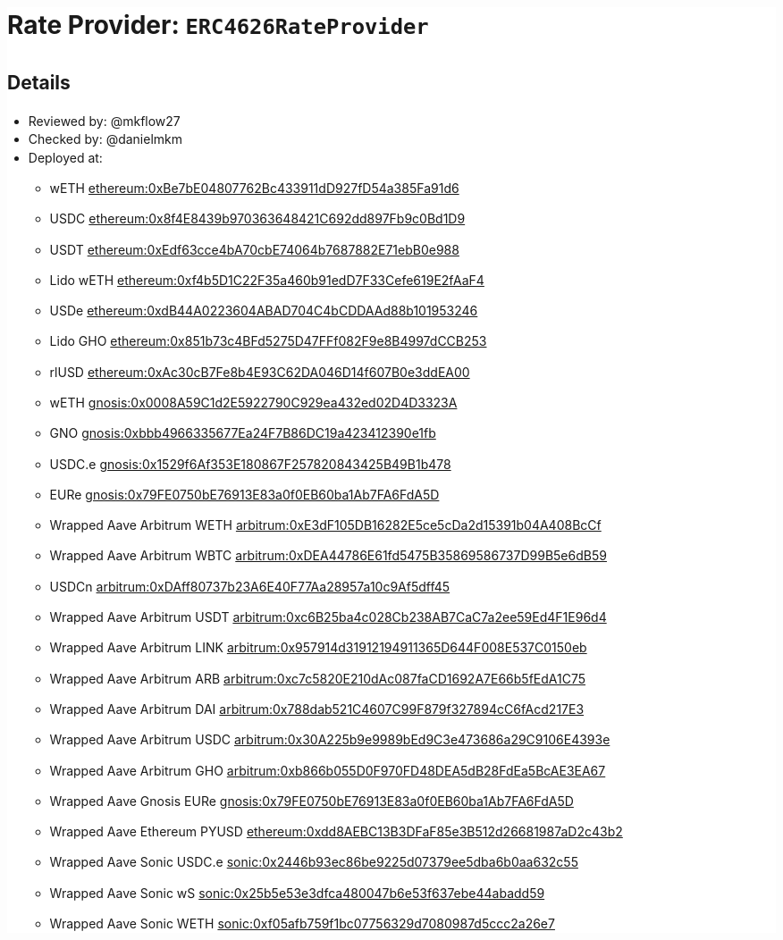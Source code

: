 # Rate Provider: `ERC4626RateProvider`

## Details
- Reviewed by: @mkflow27
- Checked by: @danielmkm
- Deployed at:
    - wETH [ethereum:0xBe7bE04807762Bc433911dD927fD54a385Fa91d6](https://etherscan.io/address/0xBe7bE04807762Bc433911dD927fD54a385Fa91d6#code)
    - USDC [ethereum:0x8f4E8439b970363648421C692dd897Fb9c0Bd1D9](https://etherscan.io/address/0x8f4E8439b970363648421C692dd897Fb9c0Bd1D9#code)
    - USDT [ethereum:0xEdf63cce4bA70cbE74064b7687882E71ebB0e988](https://etherscan.io/address/0xEdf63cce4bA70cbE74064b7687882E71ebB0e988#code)
    - Lido wETH [ethereum:0xf4b5D1C22F35a460b91edD7F33Cefe619E2fAaF4](https://etherscan.io/address/0xf4b5D1C22F35a460b91edD7F33Cefe619E2fAaF4#code)
    - USDe [ethereum:0xdB44A0223604ABAD704C4bCDDAAd88b101953246](https://etherscan.io/address/0xdB44A0223604ABAD704C4bCDDAAd88b101953246#code)
    - Lido GHO [ethereum:0x851b73c4BFd5275D47FFf082F9e8B4997dCCB253](https://etherscan.io/address/0x851b73c4BFd5275D47FFf082F9e8B4997dCCB253#code)
    - rlUSD [ethereum:0xAc30cB7Fe8b4E93C62DA046D14f607B0e3ddEA00](https://etherscan.io/address/0xac30cb7fe8b4e93c62da046d14f607b0e3ddea00#code)    

    - wETH [gnosis:0x0008A59C1d2E5922790C929ea432ed02D4D3323A](https://gnosisscan.io/address/0x0008A59C1d2E5922790C929ea432ed02D4D3323A#readContract)
    - GNO [gnosis:0xbbb4966335677Ea24F7B86DC19a423412390e1fb](https://gnosisscan.io/address/0xbbb4966335677Ea24F7B86DC19a423412390e1fb#code)
    - USDC.e [gnosis:0x1529f6Af353E180867F257820843425B49B1b478](https://gnosisscan.io/address/0x1529f6Af353E180867F257820843425B49B1b478#code)
    - EURe [gnosis:0x79FE0750bE76913E83a0f0EB60ba1Ab7FA6FdA5D](https://gnosisscan.io/address/0x79FE0750bE76913E83a0f0EB60ba1Ab7FA6FdA5D#code) 
    - Wrapped Aave Arbitrum WETH [arbitrum:0xE3dF105DB16282E5ce5cDa2d15391b04A408BcCf](https://arbiscan.io/address/0xE3dF105DB16282E5ce5cDa2d15391b04A408BcCf#readContract)
    - Wrapped Aave Arbitrum WBTC [arbitrum:0xDEA44786E61fd5475B35869586737D99B5e6dB59](https://arbiscan.io/address/0xDEA44786E61fd5475B35869586737D99B5e6dB59#readContract)
    - USDCn [arbitrum:0xDAff80737b23A6E40F77Aa28957a10c9Af5dff45](https://arbiscan.io/address/0xDAff80737b23A6E40F77Aa28957a10c9Af5dff45)
    - Wrapped Aave Arbitrum USDT [arbitrum:0xc6B25ba4c028Cb238AB7CaC7a2ee59Ed4F1E96d4](https://arbiscan.io/address/0xc6B25ba4c028Cb238AB7CaC7a2ee59Ed4F1E96d4)
    - Wrapped Aave Arbitrum LINK [arbitrum:0x957914d31912194911365D644F008E537C0150eb](https://arbiscan.io/address/0x957914d31912194911365D644F008E537C0150eb)
    - Wrapped Aave Arbitrum ARB [arbitrum:0xc7c5820E210dAc087faCD1692A7E66b5fEdA1C75](https://arbiscan.io/address/0xc7c5820E210dAc087faCD1692A7E66b5fEdA1C75)
    - Wrapped Aave Arbitrum DAI [arbitrum:0x788dab521C4607C99F879f327894cC6fAcd217E3](https://arbiscan.io/address/0x788dab521C4607C99F879f327894cC6fAcd217E3#readContract)
    - Wrapped Aave Arbitrum USDC [arbitrum:0x30A225b9e9989bEd9C3e473686a29C9106E4393e](https://arbiscan.io/address/0x30A225b9e9989bEd9C3e473686a29C9106E4393e)
    - Wrapped Aave Arbitrum GHO [arbitrum:0xb866b055D0F970FD48DEA5dB28FdEa5BcAE3EA67](https://arbiscan.io/address/0xb866b055D0F970FD48DEA5dB28FdEa5BcAE3EA67#code)
    - Wrapped Aave Gnosis EURe [gnosis:0x79FE0750bE76913E83a0f0EB60ba1Ab7FA6FdA5D](https://gnosisscan.io/address/0x79FE0750bE76913E83a0f0EB60ba1Ab7FA6FdA5D#code)
    - Wrapped Aave Ethereum PYUSD [ethereum:0xdd8AEBC13B3DFaF85e3B512d26681987aD2c43b2](https://etherscan.io/address/0xdd8AEBC13B3DFaF85e3B512d26681987aD2c43b2#readContract)
    - Wrapped Aave Sonic USDC.e [sonic:0x2446b93ec86be9225d07379ee5dba6b0aa632c55](https://sonicscan.org/address/0x2446b93ec86be9225d07379ee5dba6b0aa632c55#readContract)
    - Wrapped Aave Sonic wS [sonic:0x25b5e53e3dfca480047b6e53f637ebe44abadd59](https://sonicscan.org/address/0x25b5e53e3dfca480047b6e53f637ebe44abadd59#readContract)
    - Wrapped Aave Sonic WETH [sonic:0xf05afb759f1bc07756329d7080987d5ccc2a26e7](https://sonicscan.org/address/0xf05afb759f1bc07756329d7080987d5ccc2a26e7#readContract)
